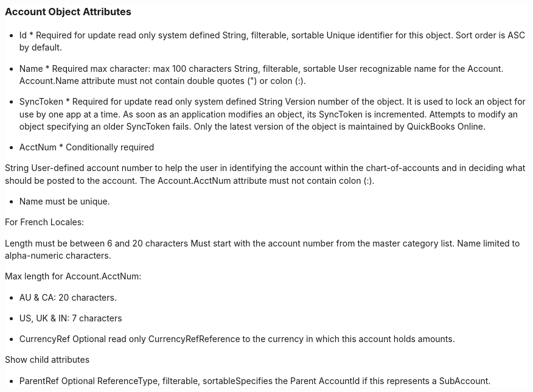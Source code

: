 ### Account Object Attributes

- Id
\* Required for update
read only
system defined
String, filterable, sortable
Unique identifier for this object.
Sort order is ASC by default.

- Name
\* Required
max character: max 100 characters
String, filterable, sortable
User recognizable name for the Account.
Account.Name attribute must not contain double quotes (") or colon (:).

- SyncToken
\* Required for update
read only
system defined
String
Version number of the object. It is used to lock an object for use by one app at a time. As soon as an application modifies an object, its SyncToken is incremented. Attempts to modify an object specifying an older SyncToken fails. Only the latest version of the object is maintained by QuickBooks Online.

- AcctNum
\* Conditionally required

String
User-defined account number to help the user in identifying the account within the chart-of-accounts and in deciding what should be posted to the account. The Account.AcctNum attribute must not contain colon (:).

- Name must be unique.

For French Locales:

Length must be between 6 and 20 characters
Must start with the account number from the master category list.
Name limited to alpha-numeric characters.

Max length for Account.AcctNum:

- AU & CA: 20 characters.
- US, UK & IN: 7 characters

- CurrencyRef
Optional
read only
CurrencyRefReference to the currency in which this account holds amounts.

Show child attributes

- ParentRef
Optional
ReferenceType, filterable, sortableSpecifies the Parent AccountId if this represents a SubAccount.
